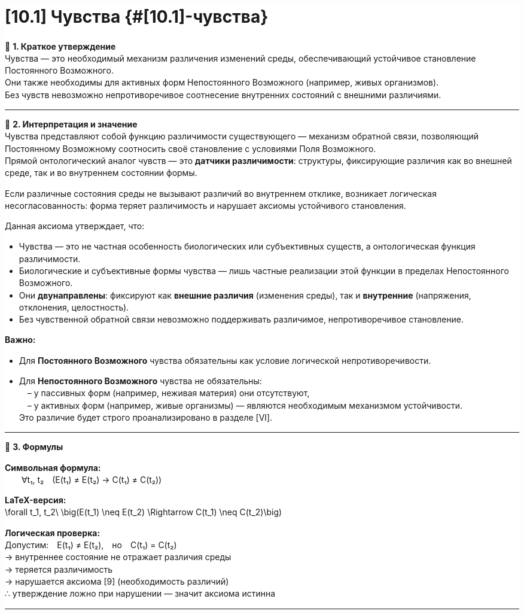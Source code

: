 # **\[10.1\] Чувства** {#[10.1]-чувства}

🔹 **1\. Краткое утверждение**  
 Чувства — это необходимый механизм различения изменений среды, обеспечивающий устойчивое становление Постоянного Возможного.  
 Они также необходимы для активных форм Непостоянного Возможного (например, живых организмов).  
 Без чувств невозможно непротиворечивое соотнесение внутренних состояний с внешними различиями.

---

🔹 **2\. Интерпретация и значение**  
 Чувства представляют собой функцию различимости существующего — механизм обратной связи, позволяющий Постоянному Возможному соотносить своё становление с условиями Поля Возможного.  
 Прямой онтологический аналог чувств — это **датчики различимости**: структуры, фиксирующие различия как во внешней среде, так и во внутреннем состоянии формы.

Если различные состояния среды не вызывают различий во внутреннем отклике, возникает логическая несогласованность: форма теряет различимость и нарушает аксиомы устойчивого становления.

Данная аксиома утверждает, что:

* Чувства — это не частная особенность биологических или субъективных существ, а онтологическая функция различимости.  
* Биологические и субъективные формы чувства — лишь частные реализации этой функции в пределах Непостоянного Возможного.  
* Они **двунаправлены**: фиксируют как **внешние различия** (изменения среды), так и **внутренние** (напряжения, отклонения, целостность).  
* Без чувственной обратной связи невозможно поддерживать различимое, непротиворечивое становление.

**Важно:**

* Для **Постоянного Возможного** чувства обязательны как условие логической непротиворечивости.

* Для **Непостоянного Возможного** чувства не обязательны:  
    – у пассивных форм (например, неживая материя) они отсутствуют,  
    – у активных форм (например, живые организмы) — являются необходимым механизмом устойчивости.  
   Это различие будет строго проанализировано в разделе \[VI\].

---

🔹 **3\. Формулы**

**Символьная формула:**  
   ∀t₁, t₂ (E(t₁) ≠ E(t₂) → C(t₁) ≠ C(t₂))

**LaTeX-версия:**  
\\forall t\_1, t\_2\\ \\big(E(t\_1) \\neq E(t\_2) \\Rightarrow C(t\_1) \\neq C(t\_2)\\big) 

**Логическая проверка:**  
Допустим: E(t₁) ≠ E(t₂), но C(t₁) \= C(t₂)  
→ внутреннее состояние не отражает различия среды  
→ теряется различимость  
→ нарушается аксиома \[9\] (необходимость различий)  
∴ утверждение ложно при нарушении — значит аксиома истинна

---

